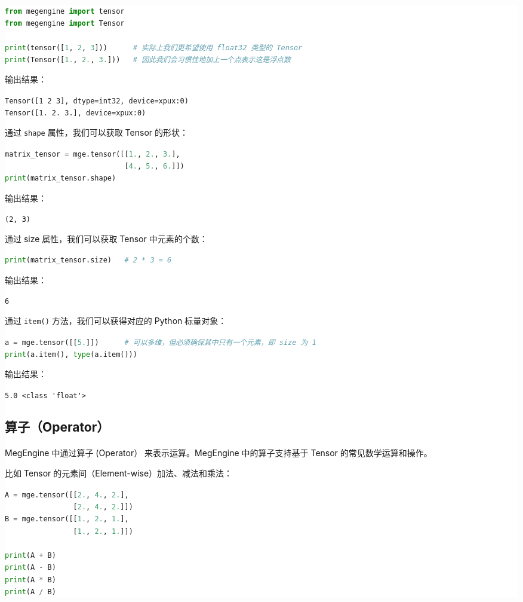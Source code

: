 ```python
from megengine import tensor
from megengine import Tensor

print(tensor([1, 2, 3]))      # 实际上我们更希望使用 float32 类型的 Tensor
print(Tensor([1., 2., 3.]))   # 因此我们会习惯性地加上一个点表示这是浮点数
```

输出结果：

```
Tensor([1 2 3], dtype=int32, device=xpux:0)
Tensor([1. 2. 3.], device=xpux:0)
```

通过 ``shape`` 属性，我们可以获取 Tensor 的形状：

```python
matrix_tensor = mge.tensor([[1., 2., 3.],
                            [4., 5., 6.]])
print(matrix_tensor.shape)
```

输出结果：

```
(2, 3)
```

通过 size 属性，我们可以获取 Tensor 中元素的个数：


```python
print(matrix_tensor.size)   # 2 * 3 = 6
```

输出结果：

```
6
```

通过 ``item()`` 方法，我们可以获得对应的 Python 标量对象：

```python
a = mge.tensor([[5.]])      # 可以多维，但必须确保其中只有一个元素，即 size 为 1
print(a.item(), type(a.item()))
```

输出结果：

```
5.0 <class 'float'>
```

## 算子（Operator）

MegEngine 中通过算子 (Operator） 来表示运算。MegEngine 中的算子支持基于 Tensor 的常见数学运算和操作。

比如 Tensor 的元素间（Element-wise）加法、减法和乘法：

```python
A = mge.tensor([[2., 4., 2.],
                [2., 4., 2.]])
B = mge.tensor([[1., 2., 1.],
                [1., 2., 1.]])

print(A + B)
print(A - B)
print(A * B)
print(A / B)
```
